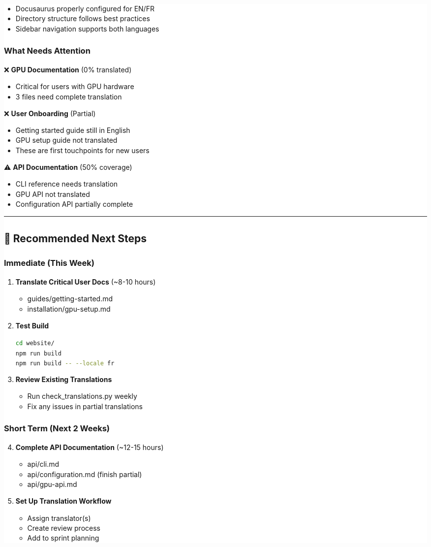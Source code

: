 - Docusaurus properly configured for EN/FR
- Directory structure follows best practices
- Sidebar navigation supports both languages

### What Needs Attention

❌ **GPU Documentation** (0% translated)

- Critical for users with GPU hardware
- 3 files need complete translation

❌ **User Onboarding** (Partial)

- Getting started guide still in English
- GPU setup guide not translated
- These are first touchpoints for new users

⚠️ **API Documentation** (50% coverage)

- CLI reference needs translation
- GPU API not translated
- Configuration API partially complete

---

## 🎯 Recommended Next Steps

### Immediate (This Week)

1. **Translate Critical User Docs** (~8-10 hours)

   - guides/getting-started.md
   - installation/gpu-setup.md

2. **Test Build**

   ```bash
   cd website/
   npm run build
   npm run build -- --locale fr
   ```

3. **Review Existing Translations**
   - Run check_translations.py weekly
   - Fix any issues in partial translations

### Short Term (Next 2 Weeks)

4. **Complete API Documentation** (~12-15 hours)

   - api/cli.md
   - api/configuration.md (finish partial)
   - api/gpu-api.md

5. **Set Up Translation Workflow**
   - Assign translator(s)
   - Create review process
   - Add to sprint planning
